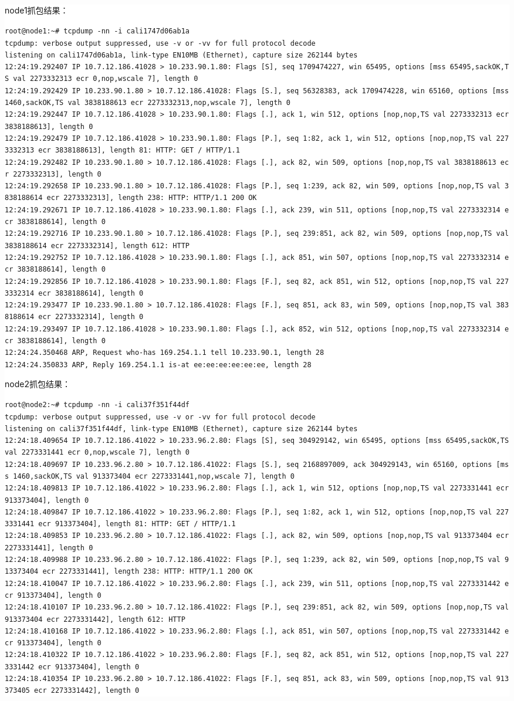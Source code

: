 

node1抓包结果：

```
root@node1:~# tcpdump -nn -i cali1747d06ab1a
tcpdump: verbose output suppressed, use -v or -vv for full protocol decode
listening on cali1747d06ab1a, link-type EN10MB (Ethernet), capture size 262144 bytes
12:24:19.292407 IP 10.7.12.186.41028 > 10.233.90.1.80: Flags [S], seq 1709474227, win 65495, options [mss 65495,sackOK,TS val 2273332313 ecr 0,nop,wscale 7], length 0
12:24:19.292429 IP 10.233.90.1.80 > 10.7.12.186.41028: Flags [S.], seq 56328383, ack 1709474228, win 65160, options [mss 1460,sackOK,TS val 3838188613 ecr 2273332313,nop,wscale 7], length 0
12:24:19.292447 IP 10.7.12.186.41028 > 10.233.90.1.80: Flags [.], ack 1, win 512, options [nop,nop,TS val 2273332313 ecr 3838188613], length 0
12:24:19.292479 IP 10.7.12.186.41028 > 10.233.90.1.80: Flags [P.], seq 1:82, ack 1, win 512, options [nop,nop,TS val 2273332313 ecr 3838188613], length 81: HTTP: GET / HTTP/1.1
12:24:19.292482 IP 10.233.90.1.80 > 10.7.12.186.41028: Flags [.], ack 82, win 509, options [nop,nop,TS val 3838188613 ecr 2273332313], length 0
12:24:19.292658 IP 10.233.90.1.80 > 10.7.12.186.41028: Flags [P.], seq 1:239, ack 82, win 509, options [nop,nop,TS val 3838188614 ecr 2273332313], length 238: HTTP: HTTP/1.1 200 OK
12:24:19.292671 IP 10.7.12.186.41028 > 10.233.90.1.80: Flags [.], ack 239, win 511, options [nop,nop,TS val 2273332314 ecr 3838188614], length 0
12:24:19.292716 IP 10.233.90.1.80 > 10.7.12.186.41028: Flags [P.], seq 239:851, ack 82, win 509, options [nop,nop,TS val 3838188614 ecr 2273332314], length 612: HTTP
12:24:19.292752 IP 10.7.12.186.41028 > 10.233.90.1.80: Flags [.], ack 851, win 507, options [nop,nop,TS val 2273332314 ecr 3838188614], length 0
12:24:19.292856 IP 10.7.12.186.41028 > 10.233.90.1.80: Flags [F.], seq 82, ack 851, win 512, options [nop,nop,TS val 2273332314 ecr 3838188614], length 0
12:24:19.293477 IP 10.233.90.1.80 > 10.7.12.186.41028: Flags [F.], seq 851, ack 83, win 509, options [nop,nop,TS val 3838188614 ecr 2273332314], length 0
12:24:19.293497 IP 10.7.12.186.41028 > 10.233.90.1.80: Flags [.], ack 852, win 512, options [nop,nop,TS val 2273332314 ecr 3838188614], length 0
12:24:24.350468 ARP, Request who-has 169.254.1.1 tell 10.233.90.1, length 28
12:24:24.350833 ARP, Reply 169.254.1.1 is-at ee:ee:ee:ee:ee:ee, length 28

```



node2抓包结果：

```
root@node2:~# tcpdump -nn -i cali37f351f44df
tcpdump: verbose output suppressed, use -v or -vv for full protocol decode
listening on cali37f351f44df, link-type EN10MB (Ethernet), capture size 262144 bytes
12:24:18.409654 IP 10.7.12.186.41022 > 10.233.96.2.80: Flags [S], seq 304929142, win 65495, options [mss 65495,sackOK,TS val 2273331441 ecr 0,nop,wscale 7], length 0
12:24:18.409697 IP 10.233.96.2.80 > 10.7.12.186.41022: Flags [S.], seq 2168897009, ack 304929143, win 65160, options [mss 1460,sackOK,TS val 913373404 ecr 2273331441,nop,wscale 7], length 0
12:24:18.409813 IP 10.7.12.186.41022 > 10.233.96.2.80: Flags [.], ack 1, win 512, options [nop,nop,TS val 2273331441 ecr 913373404], length 0
12:24:18.409847 IP 10.7.12.186.41022 > 10.233.96.2.80: Flags [P.], seq 1:82, ack 1, win 512, options [nop,nop,TS val 2273331441 ecr 913373404], length 81: HTTP: GET / HTTP/1.1
12:24:18.409853 IP 10.233.96.2.80 > 10.7.12.186.41022: Flags [.], ack 82, win 509, options [nop,nop,TS val 913373404 ecr 2273331441], length 0
12:24:18.409988 IP 10.233.96.2.80 > 10.7.12.186.41022: Flags [P.], seq 1:239, ack 82, win 509, options [nop,nop,TS val 913373404 ecr 2273331441], length 238: HTTP: HTTP/1.1 200 OK
12:24:18.410047 IP 10.7.12.186.41022 > 10.233.96.2.80: Flags [.], ack 239, win 511, options [nop,nop,TS val 2273331442 ecr 913373404], length 0
12:24:18.410107 IP 10.233.96.2.80 > 10.7.12.186.41022: Flags [P.], seq 239:851, ack 82, win 509, options [nop,nop,TS val 913373404 ecr 2273331442], length 612: HTTP
12:24:18.410168 IP 10.7.12.186.41022 > 10.233.96.2.80: Flags [.], ack 851, win 507, options [nop,nop,TS val 2273331442 ecr 913373404], length 0
12:24:18.410322 IP 10.7.12.186.41022 > 10.233.96.2.80: Flags [F.], seq 82, ack 851, win 512, options [nop,nop,TS val 2273331442 ecr 913373404], length 0
12:24:18.410354 IP 10.233.96.2.80 > 10.7.12.186.41022: Flags [F.], seq 851, ack 83, win 509, options [nop,nop,TS val 913373405 ecr 2273331442], length 0
```
